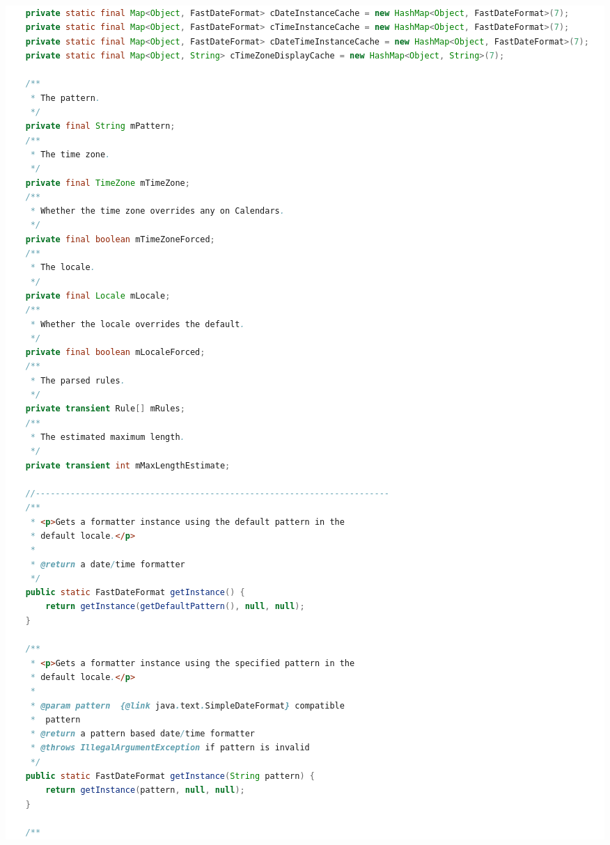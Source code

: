 ```java
    private static final Map<Object, FastDateFormat> cDateInstanceCache = new HashMap<Object, FastDateFormat>(7);
    private static final Map<Object, FastDateFormat> cTimeInstanceCache = new HashMap<Object, FastDateFormat>(7);
    private static final Map<Object, FastDateFormat> cDateTimeInstanceCache = new HashMap<Object, FastDateFormat>(7);
    private static final Map<Object, String> cTimeZoneDisplayCache = new HashMap<Object, String>(7);

    /**
     * The pattern.
     */
    private final String mPattern;
    /**
     * The time zone.
     */
    private final TimeZone mTimeZone;
    /**
     * Whether the time zone overrides any on Calendars.
     */
    private final boolean mTimeZoneForced;
    /**
     * The locale.
     */
    private final Locale mLocale;
    /**
     * Whether the locale overrides the default.
     */
    private final boolean mLocaleForced;
    /**
     * The parsed rules.
     */
    private transient Rule[] mRules;
    /**
     * The estimated maximum length.
     */
    private transient int mMaxLengthEstimate;

    //-----------------------------------------------------------------------
    /**
     * <p>Gets a formatter instance using the default pattern in the
     * default locale.</p>
     * 
     * @return a date/time formatter
     */
    public static FastDateFormat getInstance() {
        return getInstance(getDefaultPattern(), null, null);
    }

    /**
     * <p>Gets a formatter instance using the specified pattern in the
     * default locale.</p>
     * 
     * @param pattern  {@link java.text.SimpleDateFormat} compatible
     *  pattern
     * @return a pattern based date/time formatter
     * @throws IllegalArgumentException if pattern is invalid
     */
    public static FastDateFormat getInstance(String pattern) {
        return getInstance(pattern, null, null);
    }

    /**
```